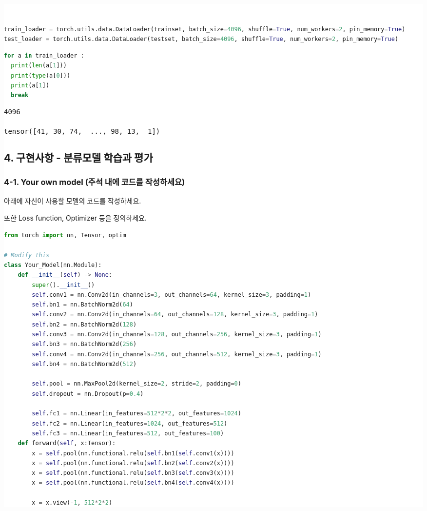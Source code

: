 ```python


train_loader = torch.utils.data.DataLoader(trainset, batch_size=4096, shuffle=True, num_workers=2, pin_memory=True)
test_loader = torch.utils.data.DataLoader(testset, batch_size=4096, shuffle=True, num_workers=2, pin_memory=True)
```


```python
for a in train_loader :
  print(len(a[1]))
  print(type(a[0]))
  print(a[1])
  break
```

<pre>
4096
<class 'torch.Tensor'>
tensor([41, 30, 74,  ..., 98, 13,  1])
</pre>
## 4. 구현사항 - 분류모델 학습과 평가



### 4-1. Your own model **(주석 내에 코드를 작성하세요)**



아래에 자신이 사용할 모델의 코드를 작성하세요.



또한 Loss function, Optimizer 등을 정의하세요.



```python
from torch import nn, Tensor, optim

# Modify this
class Your_Model(nn.Module):
    def __init__(self) -> None:
        super().__init__()
        self.conv1 = nn.Conv2d(in_channels=3, out_channels=64, kernel_size=3, padding=1)
        self.bn1 = nn.BatchNorm2d(64)
        self.conv2 = nn.Conv2d(in_channels=64, out_channels=128, kernel_size=3, padding=1)
        self.bn2 = nn.BatchNorm2d(128)
        self.conv3 = nn.Conv2d(in_channels=128, out_channels=256, kernel_size=3, padding=1)
        self.bn3 = nn.BatchNorm2d(256)
        self.conv4 = nn.Conv2d(in_channels=256, out_channels=512, kernel_size=3, padding=1)
        self.bn4 = nn.BatchNorm2d(512)

        self.pool = nn.MaxPool2d(kernel_size=2, stride=2, padding=0)
        self.dropout = nn.Dropout(p=0.4)

        self.fc1 = nn.Linear(in_features=512*2*2, out_features=1024)
        self.fc2 = nn.Linear(in_features=1024, out_features=512)
        self.fc3 = nn.Linear(in_features=512, out_features=100)
    def forward(self, x:Tensor):
        x = self.pool(nn.functional.relu(self.bn1(self.conv1(x))))
        x = self.pool(nn.functional.relu(self.bn2(self.conv2(x))))
        x = self.pool(nn.functional.relu(self.bn3(self.conv3(x))))
        x = self.pool(nn.functional.relu(self.bn4(self.conv4(x))))

        x = x.view(-1, 512*2*2)

```